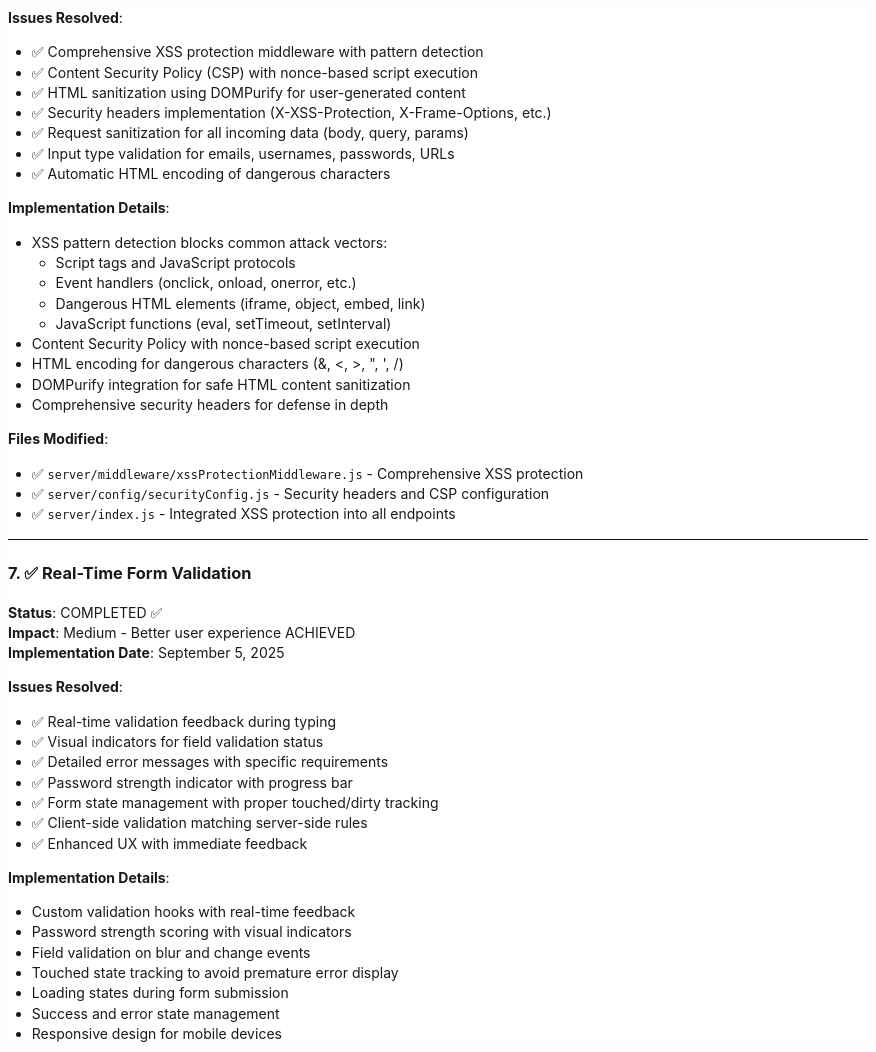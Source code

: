**Issues Resolved**:

- ✅ Comprehensive XSS protection middleware with pattern detection
- ✅ Content Security Policy (CSP) with nonce-based script execution
- ✅ HTML sanitization using DOMPurify for user-generated content
- ✅ Security headers implementation (X-XSS-Protection, X-Frame-Options, etc.)
- ✅ Request sanitization for all incoming data (body, query, params)
- ✅ Input type validation for emails, usernames, passwords, URLs
- ✅ Automatic HTML encoding of dangerous characters

**Implementation Details**:

- XSS pattern detection blocks common attack vectors:
  - Script tags and JavaScript protocols
  - Event handlers (onclick, onload, onerror, etc.)
  - Dangerous HTML elements (iframe, object, embed, link)
  - JavaScript functions (eval, setTimeout, setInterval)
- Content Security Policy with nonce-based script execution
- HTML encoding for dangerous characters (&, <, >, ", ', /)
- DOMPurify integration for safe HTML content sanitization
- Comprehensive security headers for defense in depth

**Files Modified**:

- ✅ `server/middleware/xssProtectionMiddleware.js` - Comprehensive XSS protection
- ✅ `server/config/securityConfig.js` - Security headers and CSP configuration
- ✅ `server/index.js` - Integrated XSS protection into all endpoints

---

### 7. ✅ Real-Time Form Validation

**Status**: COMPLETED ✅  
**Impact**: Medium - Better user experience ACHIEVED  
**Implementation Date**: September 5, 2025

**Issues Resolved**:

- ✅ Real-time validation feedback during typing
- ✅ Visual indicators for field validation status
- ✅ Detailed error messages with specific requirements
- ✅ Password strength indicator with progress bar
- ✅ Form state management with proper touched/dirty tracking
- ✅ Client-side validation matching server-side rules
- ✅ Enhanced UX with immediate feedback

**Implementation Details**:

- Custom validation hooks with real-time feedback
- Password strength scoring with visual indicators
- Field validation on blur and change events
- Touched state tracking to avoid premature error display
- Loading states during form submission
- Success and error state management
- Responsive design for mobile devices
